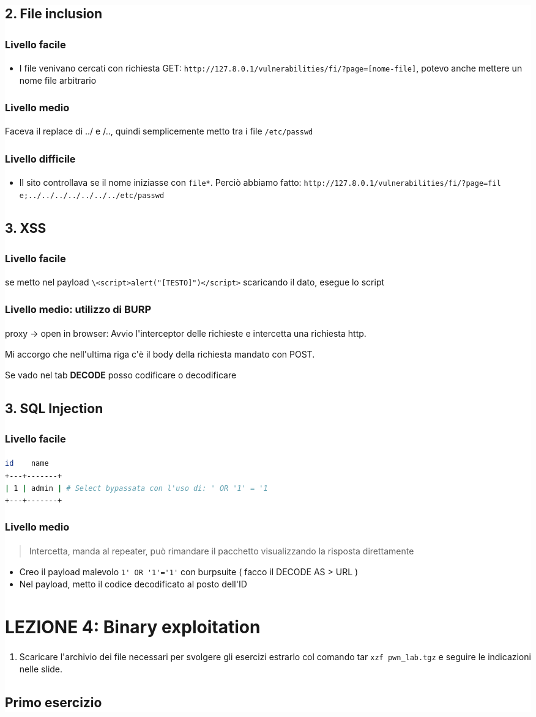 ```sh
```

## 2. File inclusion
### Livello facile

- I file venivano cercati con richiesta GET: ```http://127.8.0.1/vulnerabilities/fi/?page=[nome-file]```,
potevo anche mettere un nome file arbitrario

### Livello medio
Faceva il replace di ../ e /.., quindi semplicemente metto tra i file ```/etc/passwd```

### Livello difficile
- Il sito controllava se il nome iniziasse con ```file*```. Perciò abbiamo fatto:
```http://127.8.0.1/vulnerabilities/fi/?page=file;../../../../../../../etc/passwd```

## 3. XSS
### Livello facile
se metto nel payload ```\<script>alert("[TESTO]")</script>``` scaricando il dato, esegue lo script

### Livello medio: utilizzo di BURP
proxy -> open in browser: Avvio l'interceptor delle richieste e intercetta una richiesta http.

Mi accorgo che nell'ultima riga c'è il body della richiesta mandato con POST.

Se vado nel tab **DECODE** posso codificare o decodificare

## 3. SQL Injection

### Livello facile
```sh
id    name
+---+-------+
| 1 | admin | # Select bypassata con l'uso di: ' OR '1' = '1
+---+-------+
```
### Livello medio
> Intercetta, manda al repeater, può rimandare il pacchetto visualizzando la risposta direttamente

- Creo il payload malevolo ```1' OR '1'='1'``` con burpsuite ( facco il DECODE AS > URL  )
- Nel payload, metto il codice decodificato al posto dell'ID 

# LEZIONE 4: Binary exploitation
 
1. Scaricare l'archivio dei file necessari per svolgere gli esercizi estrarlo col comando tar ```xzf pwn_lab.tgz``` e seguire le indicazioni nelle slide.

## Primo esercizio 
